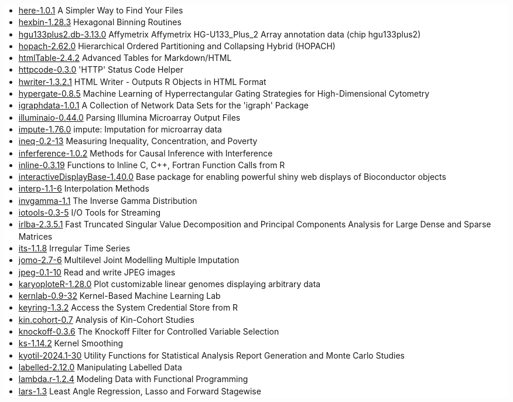   * [here-1.0.1](https://cran.r-project.org/web/packages/here/index.html) A Simpler Way to Find Your Files
  * [hexbin-1.28.3](https://cran.r-project.org/web/packages/hexbin/index.html) Hexagonal Binning Routines
  * [hgu133plus2.db-3.13.0](https://www.bioconductor.org/packages/release/bioc/html/hgu133plus2.db.html) Affymetrix Affymetrix HG-U133_Plus_2 Array annotation data (chip hgu133plus2)
  * [hopach-2.62.0](https://cran.r-project.org/web/packages/hopach/index.html) Hierarchical Ordered Partitioning and Collapsing Hybrid (HOPACH)
  * [htmlTable-2.4.2](https://cran.r-project.org/web/packages/htmlTable/index.html) Advanced Tables for Markdown/HTML
  * [httpcode-0.3.0](https://cran.r-project.org/web/packages/httpcode/index.html) 'HTTP' Status Code Helper
  * [hwriter-1.3.2.1](https://cran.r-project.org/web/packages/hwriter/index.html) HTML Writer - Outputs R Objects in HTML Format
  * [hypergate-0.8.5](https://cran.r-project.org/web/packages/hypergate/index.html) Machine Learning of Hyperrectangular Gating Strategies for
High-Dimensional Cytometry
  * [igraphdata-1.0.1](https://cran.r-project.org/web/packages/igraphdata/index.html) A Collection of Network Data Sets for the 'igraph' Package
  * [illuminaio-0.44.0](https://www.bioconductor.org/packages/release/bioc/html/illuminaio.html) Parsing Illumina Microarray Output Files
  * [impute-1.76.0](https://cran.r-project.org/web/packages/impute/index.html) impute: Imputation for microarray data
  * [ineq-0.2-13](https://cran.r-project.org/web/packages/ineq/index.html) Measuring Inequality, Concentration, and Poverty
  * [inferference-1.0.2](https://cran.r-project.org/web/packages/inferference/index.html) Methods for Causal Inference with Interference
  * [inline-0.3.19](https://cran.r-project.org/web/packages/inline/index.html) Functions to Inline C, C++, Fortran Function Calls from R
  * [interactiveDisplayBase-1.40.0](https://www.bioconductor.org/packages/release/bioc/html/interactiveDisplayBase.html) Base package for enabling powerful shiny web displays of Bioconductor objects
  * [interp-1.1-6](https://cran.r-project.org/web/packages/interp/index.html) Interpolation Methods
  * [invgamma-1.1](https://cran.r-project.org/web/packages/invgamma/index.html) The Inverse Gamma Distribution
  * [iotools-0.3-5](https://cran.r-project.org/web/packages/iotools/index.html) I/O Tools for Streaming
  * [irlba-2.3.5.1](https://cran.r-project.org/web/packages/irlba/index.html) Fast Truncated Singular Value Decomposition and Principal
Components Analysis for Large Dense and Sparse Matrices
  * [its-1.1.8](https://cran.r-project.org/web/packages/its/index.html) Irregular Time Series
  * [jomo-2.7-6](https://cran.r-project.org/web/packages/jomo/index.html) Multilevel Joint Modelling Multiple Imputation
  * [jpeg-0.1-10](https://cran.r-project.org/web/packages/jpeg/index.html) Read and write JPEG images
  * [karyoploteR-1.28.0](https://www.bioconductor.org/packages/release/bioc/html/karyoploteR.html) Plot customizable linear genomes displaying arbitrary data
  * [kernlab-0.9-32](https://cran.r-project.org/web/packages/kernlab/index.html) Kernel-Based Machine Learning Lab
  * [keyring-1.3.2](https://cran.r-project.org/web/packages/keyring/index.html) Access the System Credential Store from R
  * [kin.cohort-0.7](https://cran.r-project.org/web/packages/kin.cohort/index.html) Analysis of Kin-Cohort Studies
  * [knockoff-0.3.6](https://cran.r-project.org/web/packages/knockoff/index.html) The Knockoff Filter for Controlled Variable Selection
  * [ks-1.14.2](https://cran.r-project.org/web/packages/ks/index.html) Kernel Smoothing
  * [kyotil-2024.1-30](https://cran.r-project.org/web/packages/kyotil/index.html) Utility Functions for Statistical Analysis Report Generation and
Monte Carlo Studies
  * [labelled-2.12.0](https://cran.r-project.org/web/packages/labelled/index.html) Manipulating Labelled Data
  * [lambda.r-1.2.4](https://cran.r-project.org/web/packages/lambda.r/index.html) Modeling Data with Functional Programming
  * [lars-1.3](https://cran.r-project.org/web/packages/lars/index.html) Least Angle Regression, Lasso and Forward Stagewise